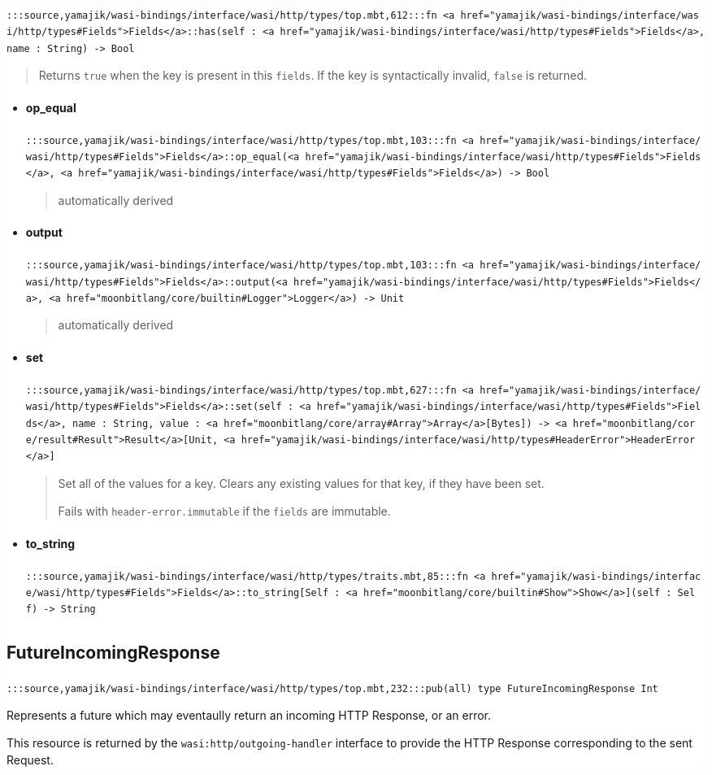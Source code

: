  ```moonbit
  :::source,yamajik/wasi-bindings/interface/wasi/http/types/top.mbt,612:::fn <a href="yamajik/wasi-bindings/interface/wasi/http/types#Fields">Fields</a>::has(self : <a href="yamajik/wasi-bindings/interface/wasi/http/types#Fields">Fields</a>, name : String) -> Bool
  ```
  >  Returns `true` when the key is present in this `fields`. If the key is
  > syntactically invalid, `false` is returned.
- #### op\_equal
  ```moonbit
  :::source,yamajik/wasi-bindings/interface/wasi/http/types/top.mbt,103:::fn <a href="yamajik/wasi-bindings/interface/wasi/http/types#Fields">Fields</a>::op_equal(<a href="yamajik/wasi-bindings/interface/wasi/http/types#Fields">Fields</a>, <a href="yamajik/wasi-bindings/interface/wasi/http/types#Fields">Fields</a>) -> Bool
  ```
  > automatically derived
- #### output
  ```moonbit
  :::source,yamajik/wasi-bindings/interface/wasi/http/types/top.mbt,103:::fn <a href="yamajik/wasi-bindings/interface/wasi/http/types#Fields">Fields</a>::output(<a href="yamajik/wasi-bindings/interface/wasi/http/types#Fields">Fields</a>, <a href="moonbitlang/core/builtin#Logger">Logger</a>) -> Unit
  ```
  > automatically derived
- #### set
  ```moonbit
  :::source,yamajik/wasi-bindings/interface/wasi/http/types/top.mbt,627:::fn <a href="yamajik/wasi-bindings/interface/wasi/http/types#Fields">Fields</a>::set(self : <a href="yamajik/wasi-bindings/interface/wasi/http/types#Fields">Fields</a>, name : String, value : <a href="moonbitlang/core/array#Array">Array</a>[Bytes]) -> <a href="moonbitlang/core/result#Result">Result</a>[Unit, <a href="yamajik/wasi-bindings/interface/wasi/http/types#HeaderError">HeaderError</a>]
  ```
  >  Set all of the values for a key. Clears any existing values for that
  > key, if they have been set.
  > 
  >  Fails with `header-error.immutable` if the `fields` are immutable.
- #### to\_string
  ```moonbit
  :::source,yamajik/wasi-bindings/interface/wasi/http/types/traits.mbt,85:::fn <a href="yamajik/wasi-bindings/interface/wasi/http/types#Fields">Fields</a>::to_string[Self : <a href="moonbitlang/core/builtin#Show">Show</a>](self : Self) -> String
  ```
  > 

## FutureIncomingResponse

```moonbit
:::source,yamajik/wasi-bindings/interface/wasi/http/types/top.mbt,232:::pub(all) type FutureIncomingResponse Int
```
 Represents a future which may eventaully return an incoming HTTP
Response, or an error.

 This resource is returned by the `wasi:http/outgoing-handler` interface to
provide the HTTP Response corresponding to the sent Request.
